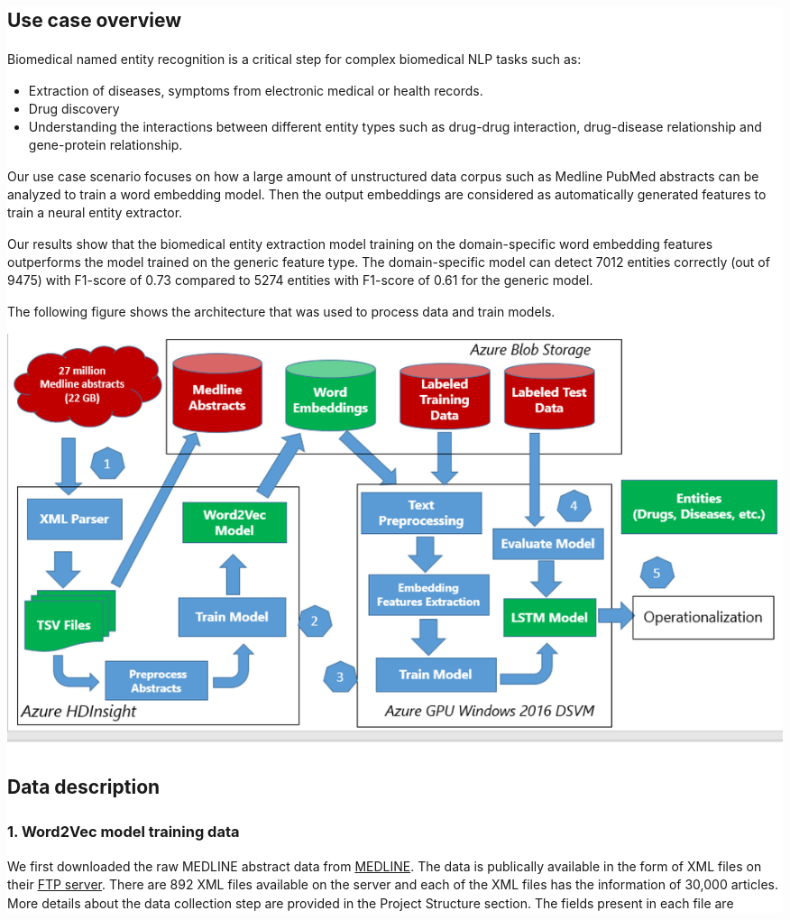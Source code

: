 ## Use case overview
Biomedical named entity recognition is a critical step for complex biomedical NLP tasks such as: 
* Extraction of diseases, symptoms from electronic medical or health records.
* Drug discovery
* Understanding the interactions between different entity types such as drug-drug interaction, drug-disease relationship and gene-protein relationship.

Our use case scenario focuses on how a large amount of unstructured data corpus such as Medline PubMed abstracts can be analyzed to train a word embedding model. Then the output embeddings are considered as automatically generated features to train a neural entity extractor.

Our results show that the biomedical entity extraction model training on the domain-specific word embedding features outperforms the model trained on the generic feature type. The domain-specific model can detect 7012 entities correctly (out of 9475) with F1-score of 0.73 compared to 5274 entities with F1-score of 0.61 for the generic model.

The following figure shows the architecture that was used to process data and train models.

![Architecture](./media/scenario-tdsp-biomedical-recognition/architecture.png)

## Data description

### 1. Word2Vec model training data
We first downloaded the raw MEDLINE abstract data from [MEDLINE](https://www.nlm.nih.gov/pubs/factsheets/medline.html). The data is publically available in the form of XML files on their [FTP server](https://ftp.ncbi.nlm.nih.gov/pubmed/baseline). There are 892 XML files available on the server and each of the XML files has the information of 30,000 articles. More details about the data collection step are provided in the Project Structure section. The fields present in each file are 
        